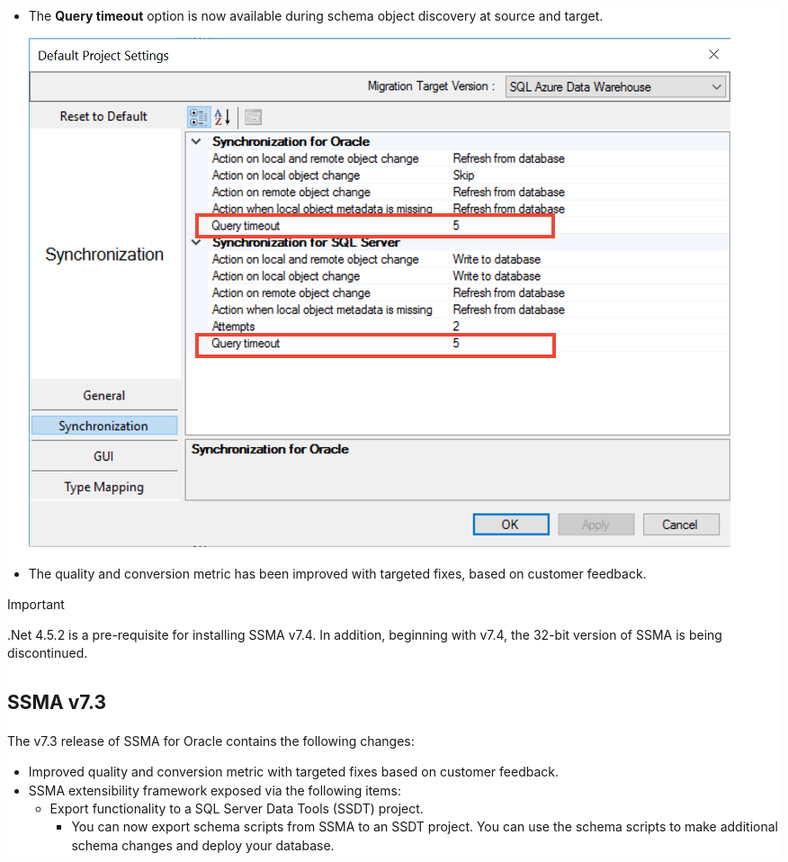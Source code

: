 * The **Query timeout** option is now available during schema object discovery at source and target.

  ![query timeout option](../media/query-timeout_red.png)

* The quality and conversion metric has been improved with targeted fixes, based on customer feedback.

> [!IMPORTANT]
> .Net 4.5.2 is a pre-requisite for installing SSMA v7.4. In addition, beginning with v7.4, the 32-bit version of SSMA is being discontinued.

## SSMA v7.3

The v7.3 release of SSMA for Oracle contains the following changes:

* Improved quality and conversion metric with targeted fixes based on customer feedback.
* SSMA extensibility framework exposed via the following items:
  * Export functionality to a SQL Server Data Tools (SSDT) project.
    * You can now export schema scripts from SSMA to an SSDT project. You can use the schema scripts to make additional schema changes and deploy your database.
